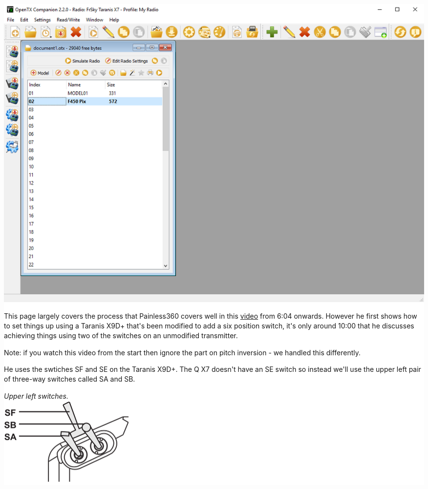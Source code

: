![loaded models](assets/images/opentx-companion/loaded-models.png)

This page largely covers the process that Painless360 covers well in this [video](https://www.youtube.com/watch?v=agjHu-WhCJw) from 6:04 onwards. However he first shows how to set things up using a Taranis X9D+ that's been modified to add a six position switch, it's only around 10:00 that he discusses achieving things using two of the switches on an unmodified transmitter.

Note: if you watch this video from the start then ignore the part on pitch inversion - we handled this differently.

He uses the swtiches SF and SE on the Taranis X9D+. The Q X7 doesn't have an SE switch so instead we'll use the upper left pair of three-way switches called SA and SB.

_Upper left switches._  
<img width="256" src="assets/images/assembly/transmitter/upper-left-switches.png">
